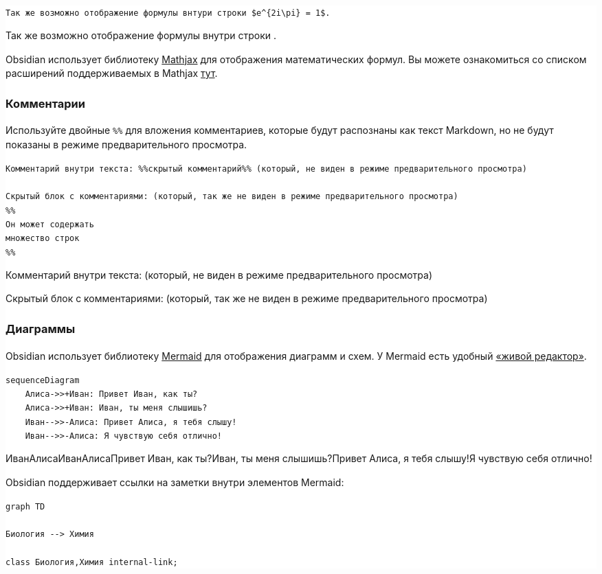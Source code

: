 ```md
Так же возможно отображение формулы внтури строки $e^{2i\pi} = 1$.
```

Так же возможно отображение формулы внутри строки .

Obsidian использует библиотеку [Mathjax](http://docs.mathjax.org/en/latest/basic/mathjax.html) для отображения математических формул. Вы можете ознакомиться со списком расширений поддерживаемых в Mathjax [тут](http://docs.mathjax.org/en/latest/input/tex/extensions/index.html).

### Комментарии

Используйте двойные `%%` для вложения комментариев, которые будут распознаны как текст Markdown, но не будут показаны в режиме предварительного просмотра.

```md
Комментарий внутри текста: %%скрытый комментарий%% (который, не виден в режиме предварительного просмотра)

Скрытый блок с комментариями: (который, так же не виден в режиме предварительного просмотра)
%%
Он может содержать
множество строк
%%
```

Комментарий внутри текста: (который, не виден в режиме предварительного просмотра)

Скрытый блок с комментариями: (который, так же не виден в режиме предварительного просмотра)

### Диаграммы

Obsidian использует библиотеку [Mermaid](https://mermaid-js.github.io/) для отображения диаграмм и схем. У Mermaid есть удобный [«живой редактор»](https://mermaid-js.github.io/mermaid-live-editor).


```mermaid
sequenceDiagram
    Алиса->>+Иван: Привет Иван, как ты?
    Алиса->>+Иван: Иван, ты меня слышишь?
    Иван-->>-Алиса: Привет Алиса, я тебя слышу!
    Иван-->>-Алиса: Я чувствую себя отлично!
```


ИванАлисаИванАлисаПривет Иван, как ты?Иван, ты меня слышишь?Привет Алиса, я тебя слышу!Я чувствую себя отлично!

Obsidian поддерживает ссылки на заметки внутри элементов Mermaid:


```mermaid
graph TD

Биология --> Химия

class Биология,Химия internal-link;
```
